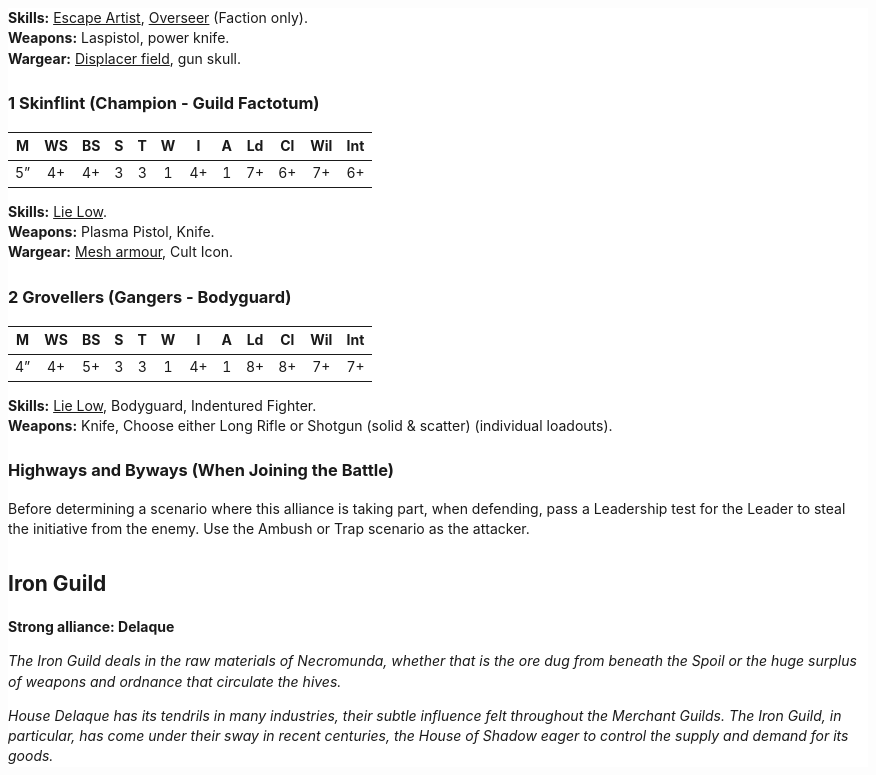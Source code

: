 **Skills:** [Escape Artist](/docs/gang-fighters-and-their-weaponry/skills/#2-escape-artist), [Overseer](/docs/gang-fighters-and-their-weaponry/skills/#5-overseer) (Faction only).  
**Weapons:** Laspistol, power knife.  
**Wargear:** [Displacer field](/docs/armoury/field-armour#displacer-field), gun skull.

</FighterCard>

<FighterCard cost="125">

### 1 Skinflint (Champion - Guild Factotum)

|  M  | WS  | BS  |  S  |  T  |  W  |  I  |  A  | Ld  | Cl  | Wil | Int |
| :-: | :-: | :-: | :-: | :-: | :-: | :-: | :-: | :-: | :-: | :-: | :-: |
| 5”  | 4+  | 4+  |  3  |  3  |  1  | 4+  |  1  | 7+  | 6+  | 7+  | 6+  |

**Skills:** [Lie Low](/docs/gang-fighters-and-their-weaponry/skills/#5-lie-low).  
**Weapons:** Plasma Pistol, Knife.  
**Wargear:** [Mesh armour](/docs/armoury/armour#mesh-armour), Cult Icon.

</FighterCard>

<FighterCard cost="150">

### 2 Grovellers (Gangers - Bodyguard)

|  M  | WS  | BS  |  S  |  T  |  W  |  I  |  A  | Ld  | Cl  | Wil | Int |
| :-: | :-: | :-: | :-: | :-: | :-: | :-: | :-: | :-: | :-: | :-: | :-: |
| 4”  | 4+  | 5+  |  3  |  3  |  1  | 4+  |  1  | 8+  | 8+  | 7+  | 7+  |

**Skills:** [Lie Low](/docs/gang-fighters-and-their-weaponry/skills/#5-lie-low), Bodyguard, Indentured Fighter.  
**Weapons:** Knife, Choose either Long Rifle or Shotgun (solid & scatter) (individual loadouts).

</FighterCard>

### Highways and Byways (When Joining the Battle)

Before determining a scenario where this alliance is taking part, when defending, pass a Leadership test for the Leader to steal the initiative from the enemy. Use the Ambush or Trap scenario as the attacker.

## Iron Guild

**Strong alliance: Delaque**

_The Iron Guild deals in the raw materials of Necromunda, whether that is the ore dug from beneath the Spoil or the huge surplus of weapons and ordnance that circulate the hives._

_House Delaque has its tendrils in many industries, their subtle influence felt throughout the Merchant Guilds. The Iron Guild, in particular, has come under their sway in recent centuries, the House of Shadow eager to control the supply and demand for its goods._

